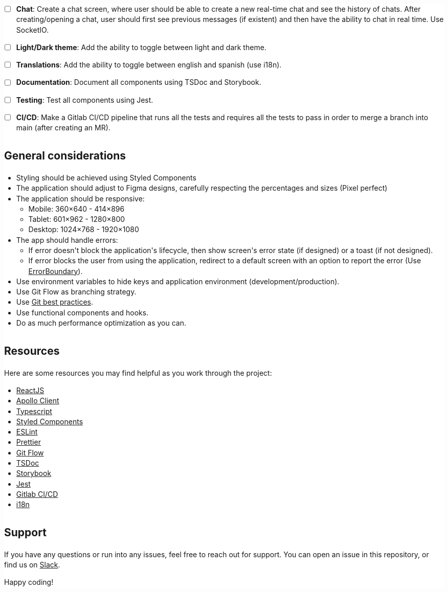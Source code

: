 -   [ ] **Chat**: Create a chat screen, where user should be able to create a new real-time chat and see the history of chats. After creating/opening a chat, user should first see previous messages (if existent) and then have the ability to chat in real time. Use SocketIO.

-   [ ] **Light/Dark theme**: Add the ability to toggle between light and dark theme.

-   [ ] **Translations**: Add the ability to toggle between english and spanish (use i18n).

-   [ ] **Documentation**: Document all components using TSDoc and Storybook.

-   [ ] **Testing**: Test all components using Jest.

-   [ ] **CI/CD**: Make a Gitlab CI/CD pipeline that runs all the tests and requires all the tests to pass in order to merge a branch into main (after creating an MR).

## General considerations

-   Styling should be achieved using Styled Components
-   The application should adjust to Figma designs, carefully respecting the percentages and sizes (Pixel perfect)
-   The application should be responsive:
    -   Mobile: 360×640 - 414×896
    -   Tablet: 601×962 - 1280×800
    -   Desktop: 1024×768 - 1920×1080
-   The app should handle errors:
    -   If error doesn't block the application's lifecycle, then show screen's error state (if designed) or a toast (if not designed).
    -   If error blocks the user from using the application, redirect to a default screen with an option to report the error (Use [ErrorBoundary](https://www.npmjs.com/package/react-error-boundary)).
-   Use environment variables to hide keys and application environment (development/production).
-   Use Git Flow as branching strategy.
-   Use [Git best practices](https://gist.github.com/luismts/495d982e8c5b1a0ced4a57cf3d93cf60).
-   Use functional components and hooks.
-   Do as much performance optimization as you can.

## Resources

Here are some resources you may find helpful as you work through the project:

-   [ReactJS](https://reactjs.org/docs/getting-started.html)
-   [Apollo Client](https://www.apollographql.com/docs/react/)
-   [Typescript](https://www.typescriptlang.org/docs/)
-   [Styled Components](https://styled-components.com/docs)
-   [ESLint](https://eslint.org/docs/latest/use/getting-started)
-   [Prettier](https://prettier.io/docs/en/index.html)
-   [Git Flow](https://datasift.github.io/gitflow/IntroducingGitFlow.html)
-   [TSDoc](https://tsdoc.org/)
-   [Storybook](https://storybook.js.org/docs/react/get-started/introduction)
-   [Jest](https://jestjs.io/docs/getting-started)
-   [Gitlab CI/CD](https://docs.gitlab.com/ee/ci/quick_start/)
-   [i18n](https://www.i18next.com/)

## Support

If you have any questions or run into any issues, feel free to reach out for support. You can open an issue in this repository, or find us on [Slack](https://siriuspilar-sf.slack.com/archives/C04NLAUA7KK).

Happy coding!
